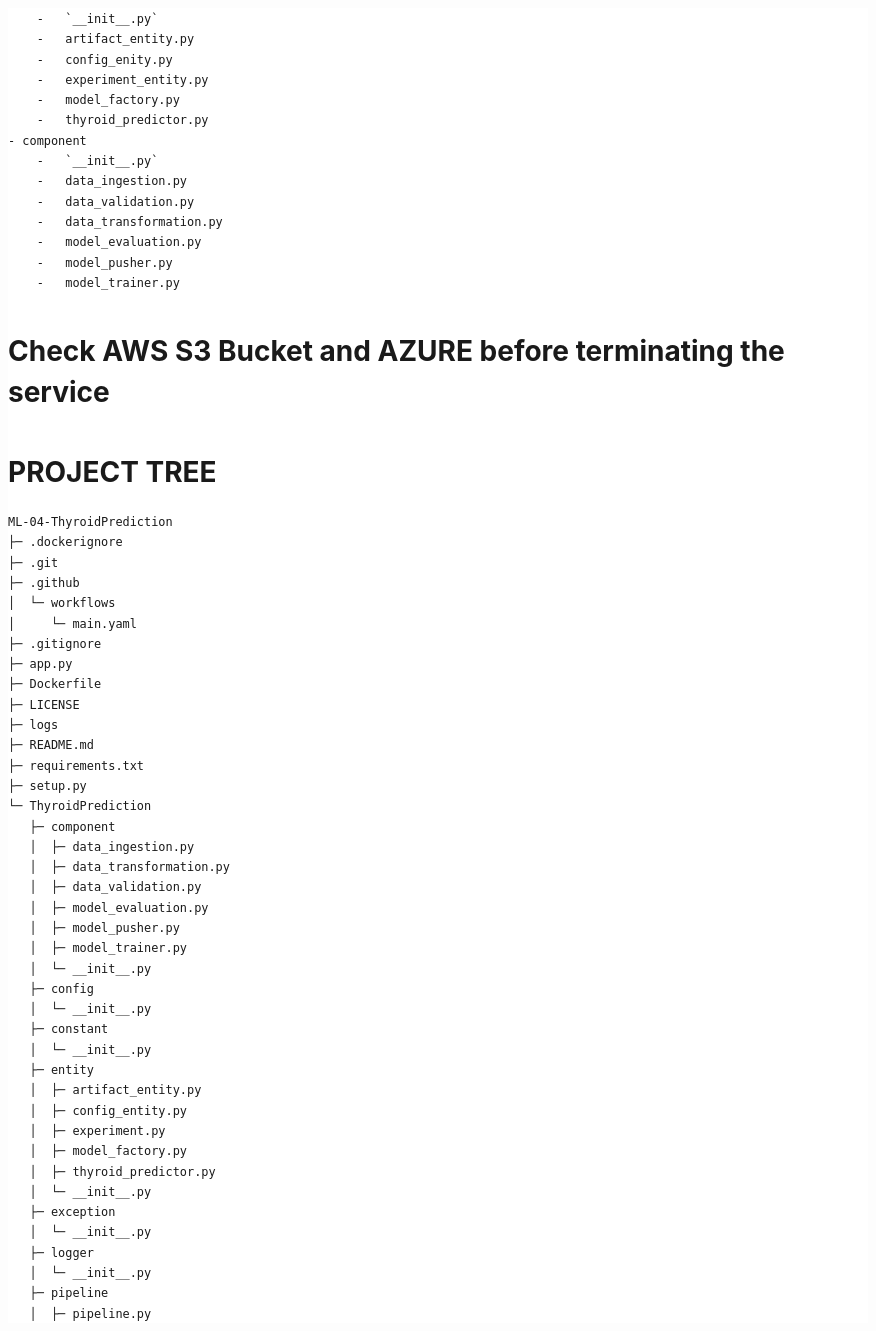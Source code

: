        -   `__init__.py`
        -   artifact_entity.py
        -   config_enity.py
        -   experiment_entity.py
        -   model_factory.py
        -   thyroid_predictor.py
    - component
        -   `__init__.py`
        -   data_ingestion.py
        -   data_validation.py
        -   data_transformation.py
        -   model_evaluation.py
        -   model_pusher.py
        -   model_trainer.py


# Check AWS S3 Bucket and AZURE before terminating the service

# PROJECT TREE


```
ML-04-ThyroidPrediction
├─ .dockerignore
├─ .git
├─ .github
│  └─ workflows
│     └─ main.yaml
├─ .gitignore
├─ app.py
├─ Dockerfile
├─ LICENSE
├─ logs
├─ README.md
├─ requirements.txt
├─ setup.py
└─ ThyroidPrediction
   ├─ component
   │  ├─ data_ingestion.py
   │  ├─ data_transformation.py
   │  ├─ data_validation.py
   │  ├─ model_evaluation.py
   │  ├─ model_pusher.py
   │  ├─ model_trainer.py
   │  └─ __init__.py
   ├─ config
   │  └─ __init__.py
   ├─ constant
   │  └─ __init__.py
   ├─ entity
   │  ├─ artifact_entity.py
   │  ├─ config_entity.py
   │  ├─ experiment.py
   │  ├─ model_factory.py
   │  ├─ thyroid_predictor.py
   │  └─ __init__.py
   ├─ exception
   │  └─ __init__.py
   ├─ logger
   │  └─ __init__.py
   ├─ pipeline
   │  ├─ pipeline.py
```